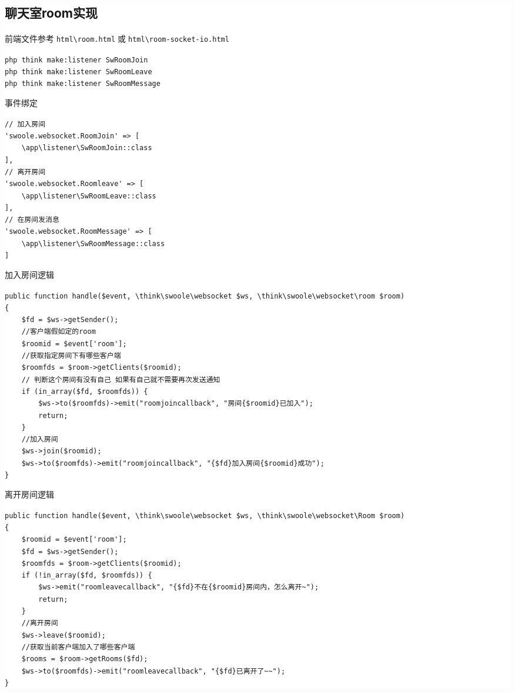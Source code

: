 

## 聊天室room实现

前端文件参考 `html\room.html` 或 `html\room-socket-io.html`

~~~
php think make:listener SwRoomJoin
php think make:listener SwRoomLeave
php think make:listener SwRoomMessage
~~~

事件绑定

~~~
// 加入房间
'swoole.websocket.RoomJoin' => [
	\app\listener\SwRoomJoin::class
],
// 离开房间
'swoole.websocket.Roomleave' => [
	\app\listener\SwRoomLeave::class
],
// 在房间发消息
'swoole.websocket.RoomMessage' => [
	\app\listener\SwRoomMessage::class
]
~~~

加入房间逻辑

~~~
public function handle($event, \think\swoole\websocket $ws, \think\swoole\websocket\room $room)
{
    $fd = $ws->getSender();
    //客户端假如定的room
    $roomid = $event['room'];
    //获取指定房间下有哪些客户端
    $roomfds = $room->getClients($roomid);
    // 判断这个房间有没有自己 如果有自己就不需要再次发送通知
    if (in_array($fd, $roomfds)) {
        $ws->to($roomfds)->emit("roomjoincallback", "房间{$roomid}已加入");
        return;
    }
    //加入房间
    $ws->join($roomid);
    $ws->to($roomfds)->emit("roomjoincallback", "{$fd}加入房间{$roomid}成功");
}
~~~

离开房间逻辑

~~~
public function handle($event, \think\swoole\websocket $ws, \think\swoole\websocket\Room $room)
{
    $roomid = $event['room'];
    $fd = $ws->getSender();
    $roomfds = $room->getClients($roomid);
    if (!in_array($fd, $roomfds)) {
        $ws->emit("roomleavecallback", "{$fd}不在{$roomid}房间内，怎么离开~");
        return;
    }
    //离开房间
    $ws->leave($roomid);
    //获取当前客户端加入了哪些客户端
    $rooms = $room->getRooms($fd);
    $ws->to($roomfds)->emit("roomleavecallback", "{$fd}已离开了~~");
}
~~~